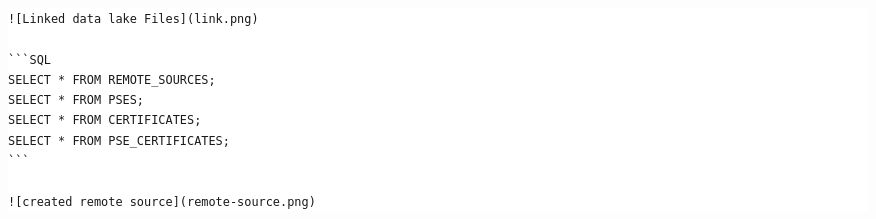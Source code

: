     ![Linked data lake Files](link.png)

    ```SQL
    SELECT * FROM REMOTE_SOURCES;
    SELECT * FROM PSES;
    SELECT * FROM CERTIFICATES;
    SELECT * FROM PSE_CERTIFICATES;
    ```

    ![created remote source](remote-source.png)
